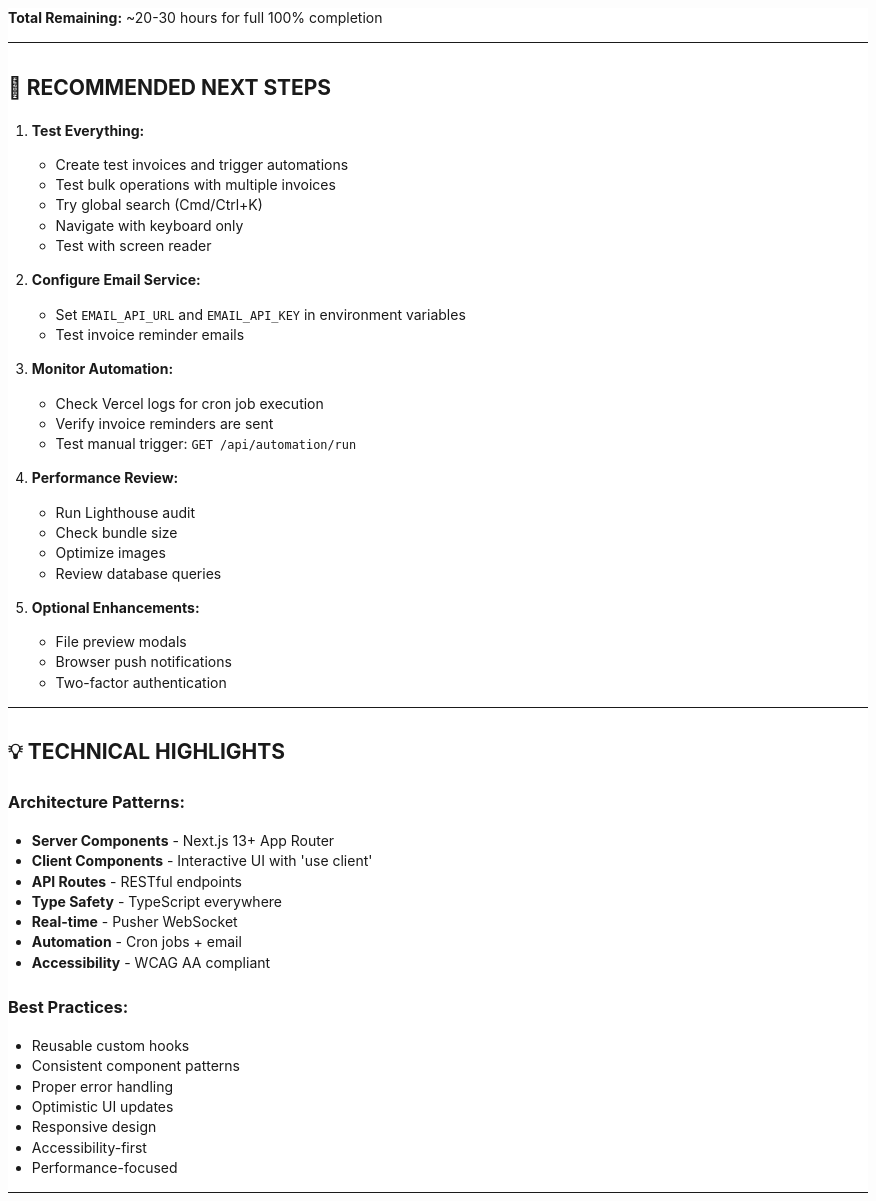 **Total Remaining:** ~20-30 hours for full 100% completion

---

## 🎯 RECOMMENDED NEXT STEPS

1. **Test Everything:**
   - Create test invoices and trigger automations
   - Test bulk operations with multiple invoices
   - Try global search (Cmd/Ctrl+K)
   - Navigate with keyboard only
   - Test with screen reader

2. **Configure Email Service:**
   - Set `EMAIL_API_URL` and `EMAIL_API_KEY` in environment variables
   - Test invoice reminder emails

3. **Monitor Automation:**
   - Check Vercel logs for cron job execution
   - Verify invoice reminders are sent
   - Test manual trigger: `GET /api/automation/run`

4. **Performance Review:**
   - Run Lighthouse audit
   - Check bundle size
   - Optimize images
   - Review database queries

5. **Optional Enhancements:**
   - File preview modals
   - Browser push notifications
   - Two-factor authentication

---

## 💡 TECHNICAL HIGHLIGHTS

### Architecture Patterns:
- **Server Components** - Next.js 13+ App Router
- **Client Components** - Interactive UI with 'use client'
- **API Routes** - RESTful endpoints
- **Type Safety** - TypeScript everywhere
- **Real-time** - Pusher WebSocket
- **Automation** - Cron jobs + email
- **Accessibility** - WCAG AA compliant

### Best Practices:
- Reusable custom hooks
- Consistent component patterns
- Proper error handling
- Optimistic UI updates
- Responsive design
- Accessibility-first
- Performance-focused

---
